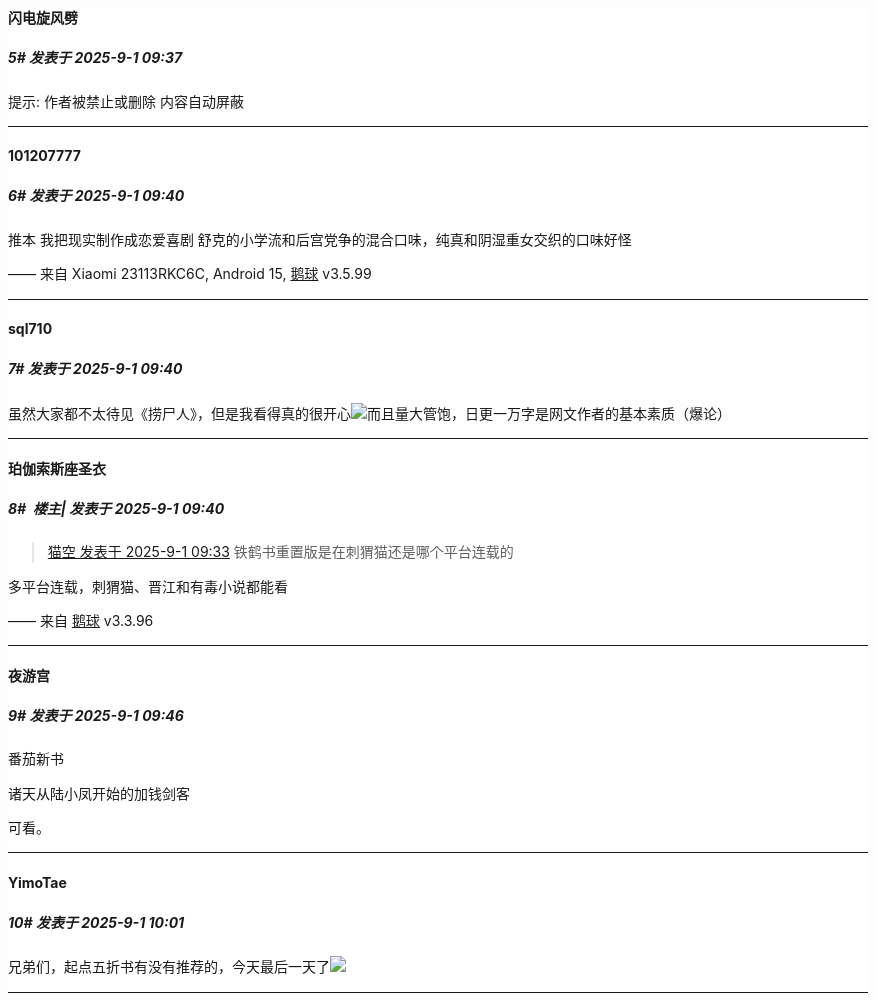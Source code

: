 ####  闪电旋风劈  
##### 5#       发表于 2025-9-1 09:37

提示: 作者被禁止或删除 内容自动屏蔽

*****

####  101207777  
##### 6#       发表于 2025-9-1 09:40

推本 我把现实制作成恋爱喜剧
舒克的小学流和后宫党争的混合口味，纯真和阴湿重女交织的口味好怪

—— 来自 Xiaomi 23113RKC6C, Android 15, [鹅球](https://www.pgyer.com/GcUxKd4w) v3.5.99

*****

####  sql710  
##### 7#       发表于 2025-9-1 09:40

虽然大家都不太待见《捞尸人》，但是我看得真的很开心<img src="https://static.stage1st.com/image/smiley/face2017/066.png" referrerpolicy="no-referrer">而且量大管饱，日更一万字是网文作者的基本素质（爆论）

*****

####  珀伽索斯座圣衣  
##### 8#         楼主| 发表于 2025-9-1 09:40

<blockquote><a href="httphttps://stage1st.com/2b/forum.php?mod=redirect&amp;goto=findpost&amp;pid=68350158&amp;ptid=2260713" target="_blank">猫空 发表于 2025-9-1 09:33</a>
铁鹤书重置版是在刺猬猫还是哪个平台连载的</blockquote>
多平台连载，刺猬猫、晋江和有毒小说都能看

—— 来自 [鹅球](https://www.pgyer.com/GcUxKd4w) v3.3.96

*****

####  夜游宫  
##### 9#       发表于 2025-9-1 09:46

番茄新书

诸天从陆小凤开始的加钱剑客

可看。

*****

####  YimoTae  
##### 10#       发表于 2025-9-1 10:01

兄弟们，起点五折书有没有推荐的，今天最后一天了<img src="https://static.stage1st.com/image/smiley/face2017/034.png" referrerpolicy="no-referrer">

*****
